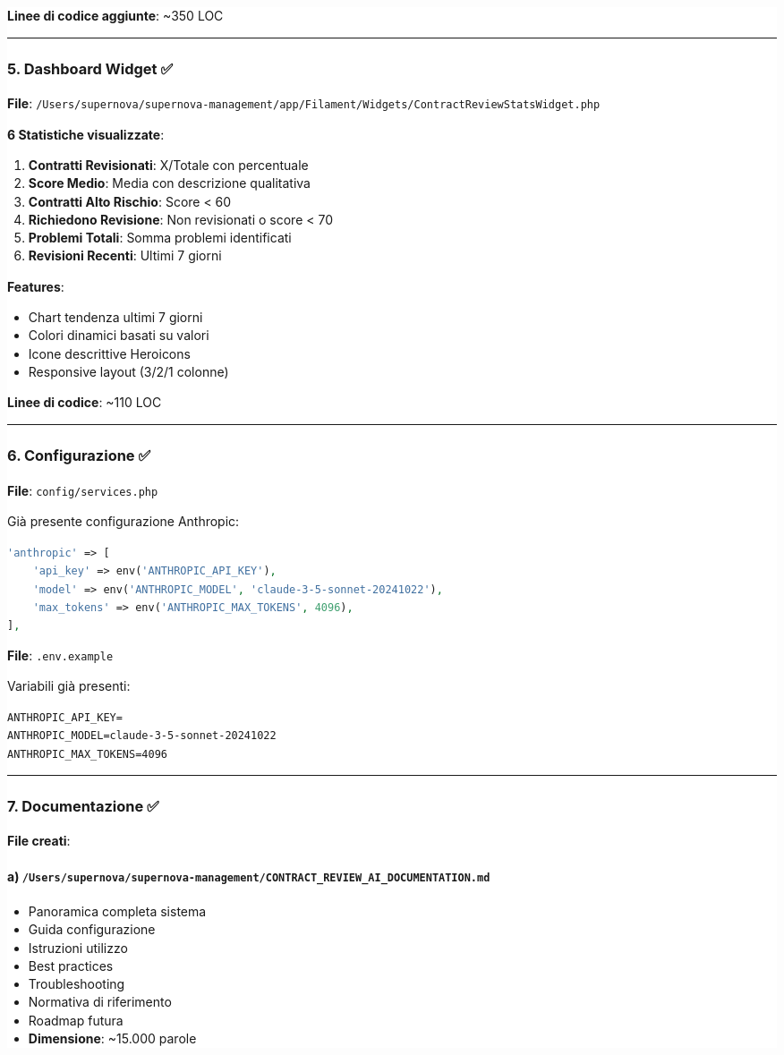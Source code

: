 **Linee di codice aggiunte**: ~350 LOC

---

### 5. Dashboard Widget ✅
**File**: `/Users/supernova/supernova-management/app/Filament/Widgets/ContractReviewStatsWidget.php`

**6 Statistiche visualizzate**:
1. **Contratti Revisionati**: X/Totale con percentuale
2. **Score Medio**: Media con descrizione qualitativa
3. **Contratti Alto Rischio**: Score < 60
4. **Richiedono Revisione**: Non revisionati o score < 70
5. **Problemi Totali**: Somma problemi identificati
6. **Revisioni Recenti**: Ultimi 7 giorni

**Features**:
- Chart tendenza ultimi 7 giorni
- Colori dinamici basati su valori
- Icone descrittive Heroicons
- Responsive layout (3/2/1 colonne)

**Linee di codice**: ~110 LOC

---

### 6. Configurazione ✅
**File**: `config/services.php`

Già presente configurazione Anthropic:
```php
'anthropic' => [
    'api_key' => env('ANTHROPIC_API_KEY'),
    'model' => env('ANTHROPIC_MODEL', 'claude-3-5-sonnet-20241022'),
    'max_tokens' => env('ANTHROPIC_MAX_TOKENS', 4096),
],
```

**File**: `.env.example`

Variabili già presenti:
```env
ANTHROPIC_API_KEY=
ANTHROPIC_MODEL=claude-3-5-sonnet-20241022
ANTHROPIC_MAX_TOKENS=4096
```

---

### 7. Documentazione ✅

**File creati**:

#### a) `/Users/supernova/supernova-management/CONTRACT_REVIEW_AI_DOCUMENTATION.md`
- Panoramica completa sistema
- Guida configurazione
- Istruzioni utilizzo
- Best practices
- Troubleshooting
- Normativa di riferimento
- Roadmap futura
- **Dimensione**: ~15.000 parole
